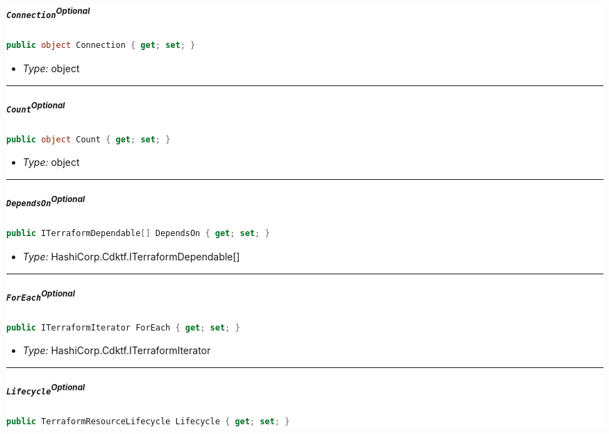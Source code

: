 
##### `Connection`<sup>Optional</sup> <a name="Connection" id="@cdktf/provider-newrelic.dataNewrelicServiceLevelAlertHelper.DataNewrelicServiceLevelAlertHelperConfig.property.connection"></a>

```csharp
public object Connection { get; set; }
```

- *Type:* object

---

##### `Count`<sup>Optional</sup> <a name="Count" id="@cdktf/provider-newrelic.dataNewrelicServiceLevelAlertHelper.DataNewrelicServiceLevelAlertHelperConfig.property.count"></a>

```csharp
public object Count { get; set; }
```

- *Type:* object

---

##### `DependsOn`<sup>Optional</sup> <a name="DependsOn" id="@cdktf/provider-newrelic.dataNewrelicServiceLevelAlertHelper.DataNewrelicServiceLevelAlertHelperConfig.property.dependsOn"></a>

```csharp
public ITerraformDependable[] DependsOn { get; set; }
```

- *Type:* HashiCorp.Cdktf.ITerraformDependable[]

---

##### `ForEach`<sup>Optional</sup> <a name="ForEach" id="@cdktf/provider-newrelic.dataNewrelicServiceLevelAlertHelper.DataNewrelicServiceLevelAlertHelperConfig.property.forEach"></a>

```csharp
public ITerraformIterator ForEach { get; set; }
```

- *Type:* HashiCorp.Cdktf.ITerraformIterator

---

##### `Lifecycle`<sup>Optional</sup> <a name="Lifecycle" id="@cdktf/provider-newrelic.dataNewrelicServiceLevelAlertHelper.DataNewrelicServiceLevelAlertHelperConfig.property.lifecycle"></a>

```csharp
public TerraformResourceLifecycle Lifecycle { get; set; }
```
